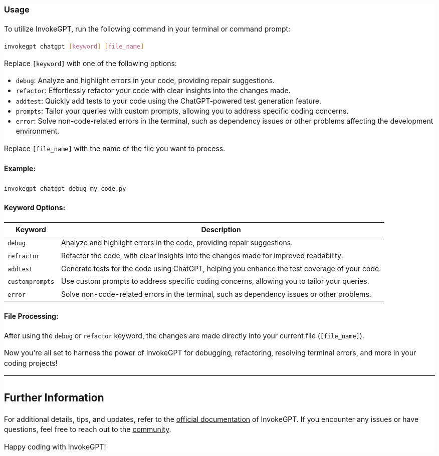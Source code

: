 ### Usage

To utilize InvokeGPT, run the following command in your terminal or command prompt:

```bash
invokegpt chatgpt [keyword] [file_name]
```

Replace `[keyword]` with one of the following options:
- `debug`: Analyze and highlight errors in your code, providing repair suggestions.
- `refactor`: Effortlessly refactor your code with clear insights into the changes made.
- `addtest`: Quickly add tests to your code using the ChatGPT-powered test generation feature.
- `prompts`: Tailor your queries with custom prompts, allowing you to address specific coding concerns.
- `error`: Solve non-code-related errors in the terminal, such as dependency issues or other problems affecting the development environment.

Replace `[file_name]` with the name of the file you want to process.

#### Example:

```bash
invokegpt chatgpt debug my_code.py
```

#### Keyword Options:

| Keyword   | Description                                                                                     |
|-----------|-------------------------------------------------------------------------------------------------|
| `debug`   | Analyze and highlight errors in the code, providing repair suggestions.                         |
| `refractor`| Refactor the code, with clear insights into the changes made for improved readability.          |
| `addtest` | Generate tests for the code using ChatGPT, helping you enhance the test coverage of your code.   |
| `customprompts` | Use custom prompts to address specific coding concerns, allowing you to tailor your queries.     |
| `error`   | Solve non-code-related errors in the terminal, such as dependency issues or other problems.     |

#### File Processing:

After using the `debug` or `refactor` keyword, the changes are made directly into your current file (`[file_name]`).

Now you're all set to harness the power of InvokeGPT for debugging, refactoring, resolving terminal errors, and more in your coding projects!

---

## Further Information

For additional details, tips, and updates, refer to the [official documentation](https://github.com/mxlik-ali/InvokeGPT) of InvokeGPT. If you encounter any issues or have questions, feel free to reach out to the [community](https://github.com/mxlik-ali/InvokeGPT/discussions).

Happy coding with InvokeGPT!
